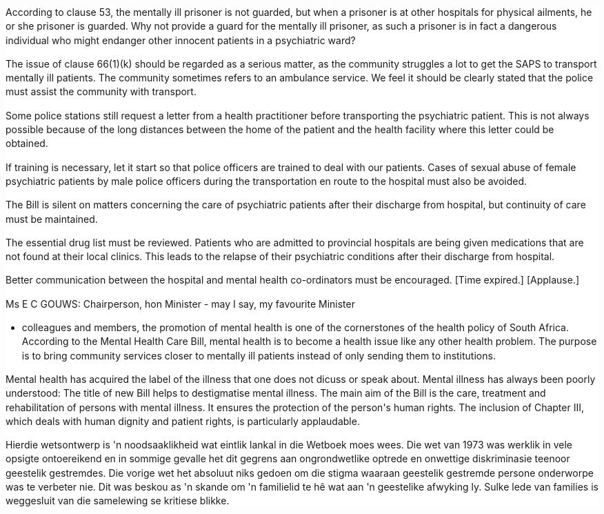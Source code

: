According to clause 53, the mentally ill prisoner is not guarded, but when
a prisoner is at other hospitals for physical ailments, he or she prisoner
is guarded. Why not provide a guard for the mentally ill prisoner, as such
a prisoner is in fact a dangerous individual who might endanger other
innocent patients in a psychiatric ward?

The issue of clause 66(1)(k) should be regarded as a serious matter, as the
community struggles a lot to get the SAPS to transport mentally ill
patients. The community sometimes refers to an ambulance service. We feel
it should be clearly stated that the police must assist the community with
transport.

Some police stations still request a letter from a health practitioner
before transporting the psychiatric patient. This is not always possible
because of the long distances between the home of the patient and the
health facility where this letter could be obtained.

If training is necessary, let it start so that police officers are trained
to deal with our patients. Cases of sexual abuse of female psychiatric
patients by male police officers during the transportation en route to the
hospital must also be avoided.

The Bill is silent on matters concerning the care of psychiatric patients
after their discharge from hospital, but continuity of care must be
maintained.

The essential drug list must be reviewed. Patients who are admitted to
provincial hospitals are being given medications that are not found at
their local clinics. This leads to the relapse of their psychiatric
conditions after their discharge from hospital.

Better communication between the hospital and mental health co-ordinators
must be encouraged. [Time expired.] [Applause.]

Ms E C GOUWS: Chairperson, hon Minister - may I say, my favourite Minister
- colleagues and members, the promotion of mental health is one of the
cornerstones of the health policy of South Africa. According to the Mental
Health Care Bill, mental health is to become a health issue like any other
health problem. The purpose is to bring community services closer to
mentally ill patients instead of only sending them to institutions.

Mental health has acquired the label of the illness that one does not
dicuss or speak about. Mental illness has always been poorly understood:
The title of new Bill helps to destigmatise mental illness. The main aim of
the Bill is the care, treatment and rehabilitation of persons with mental
illness. It ensures the protection of the person's human rights. The
inclusion of Chapter III, which deals with human dignity and patient
rights, is particularly applaudable.

Hierdie wetsontwerp is 'n noodsaaklikheid wat eintlik lankal in die Wetboek
moes wees. Die wet van 1973 was werklik in vele opsigte ontoereikend en in
sommige gevalle het dit gegrens aan ongrondwetlike optrede en onwettige
diskriminasie teenoor geestelik gestremdes. Die vorige wet het absoluut
niks gedoen om die stigma waaraan geestelik gestremde persone onderworpe
was te verbeter nie. Dit was beskou as 'n skande om 'n familielid te hê wat
aan 'n geestelike afwyking ly. Sulke lede van families is weggesluit van
die samelewing se kritiese blikke.
